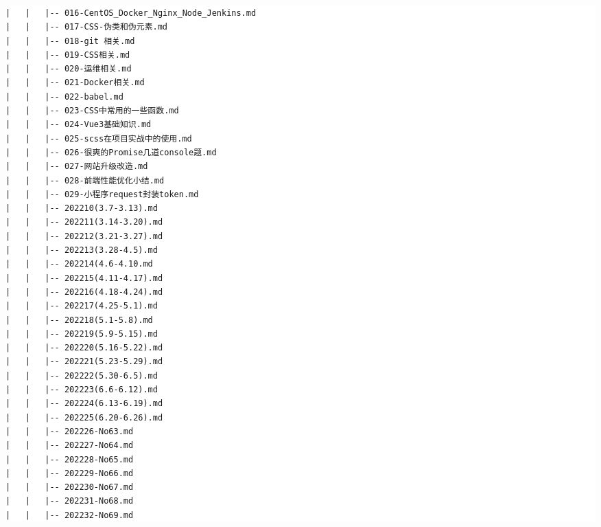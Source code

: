     |   |   |-- 016-CentOS_Docker_Nginx_Node_Jenkins.md
    |   |   |-- 017-CSS-伪类和伪元素.md
    |   |   |-- 018-git 相关.md
    |   |   |-- 019-CSS相关.md
    |   |   |-- 020-运维相关.md
    |   |   |-- 021-Docker相关.md
    |   |   |-- 022-babel.md
    |   |   |-- 023-CSS中常用的一些函数.md
    |   |   |-- 024-Vue3基础知识.md
    |   |   |-- 025-scss在项目实战中的使用.md
    |   |   |-- 026-很爽的Promise几道console题.md
    |   |   |-- 027-网站升级改造.md
    |   |   |-- 028-前端性能优化小结.md
    |   |   |-- 029-小程序request封装token.md
    |   |   |-- 202210(3.7-3.13).md
    |   |   |-- 202211(3.14-3.20).md
    |   |   |-- 202212(3.21-3.27).md
    |   |   |-- 202213(3.28-4.5).md
    |   |   |-- 202214(4.6-4.10.md
    |   |   |-- 202215(4.11-4.17).md
    |   |   |-- 202216(4.18-4.24).md
    |   |   |-- 202217(4.25-5.1).md
    |   |   |-- 202218(5.1-5.8).md
    |   |   |-- 202219(5.9-5.15).md
    |   |   |-- 202220(5.16-5.22).md
    |   |   |-- 202221(5.23-5.29).md
    |   |   |-- 202222(5.30-6.5).md
    |   |   |-- 202223(6.6-6.12).md
    |   |   |-- 202224(6.13-6.19).md
    |   |   |-- 202225(6.20-6.26).md
    |   |   |-- 202226-No63.md
    |   |   |-- 202227-No64.md
    |   |   |-- 202228-No65.md
    |   |   |-- 202229-No66.md
    |   |   |-- 202230-No67.md
    |   |   |-- 202231-No68.md
    |   |   |-- 202232-No69.md